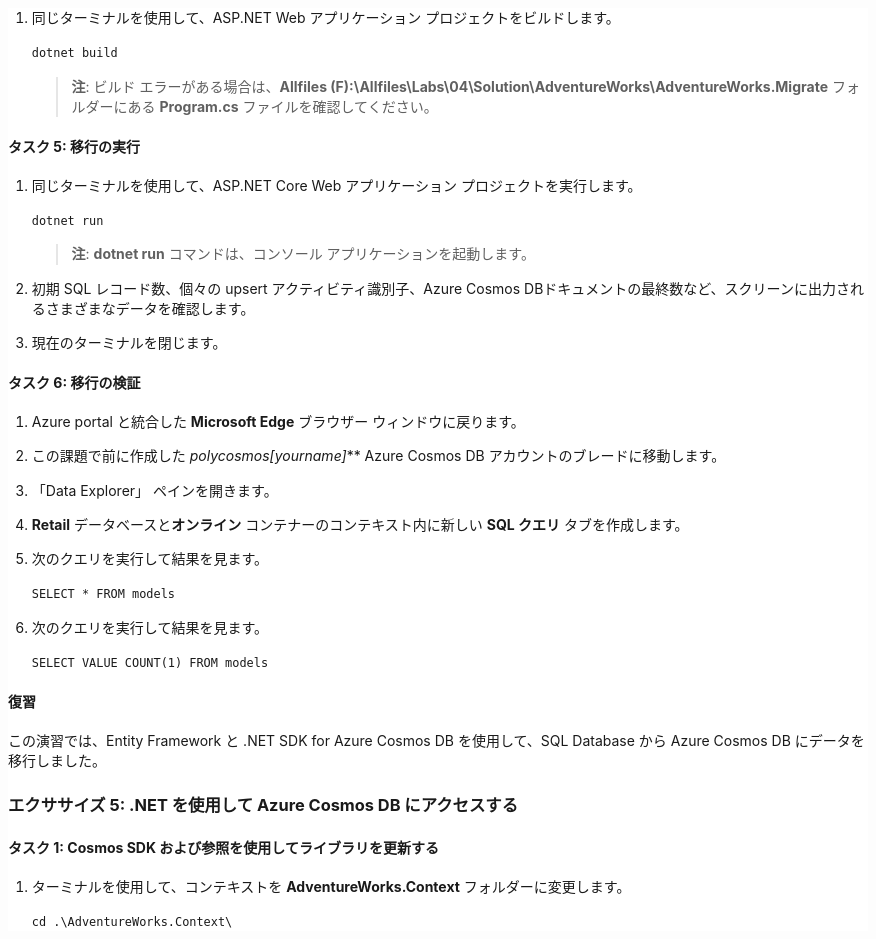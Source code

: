 1.  同じターミナルを使用して、ASP.NET Web アプリケーション プロジェクトをビルドします。

    ```
    dotnet build
    ```

    > **注**: ビルド エラーがある場合は、**Allfiles (F):\\Allfiles\\Labs\\04\\Solution\\AdventureWorks\\AdventureWorks.Migrate** フォルダーにある **Program.cs** ファイルを確認してください。

#### タスク 5: 移行の実行

1.  同じターミナルを使用して、ASP.NET Core Web アプリケーション プロジェクトを実行します。

    ```
    dotnet run
    ```

    > **注**: **dotnet run** コマンドは、コンソール アプリケーションを起動します。

1.  初期 SQL レコード数、個々の upsert アクティビティ識別子、Azure Cosmos DBドキュメントの最終数など、スクリーンに出力されるさまざまなデータを確認します。

1.  現在のターミナルを閉じます。

#### タスク 6: 移行の検証

1.  Azure portal と統合した **Microsoft Edge** ブラウザー ウィンドウに戻ります。

1.  この課題で前に作成した **polycosmos*[yourname]*** Azure Cosmos DB アカウントのブレードに移動します。

1.  「Data Explorer」 ペインを開きます。

1.  **Retail**  データベースと**オンライン** コンテナーのコンテキスト内に新しい **SQL クエリ** タブを作成します。

1.  次のクエリを実行して結果を見ます。

    ```
    SELECT * FROM models
    ```

1.  次のクエリを実行して結果を見ます。

    ```
    SELECT VALUE COUNT(1) FROM models
    ```

#### 復習

この演習では、Entity Framework と .NET SDK for Azure Cosmos DB を使用して、SQL Database から Azure Cosmos DB にデータを移行しました。

### エクササイズ 5: .NET を使用して Azure Cosmos DB にアクセスする

#### タスク 1: Cosmos SDK および参照を使用してライブラリを更新する

1.  ターミナルを使用して、コンテキストを **AdventureWorks.Context** フォルダーに変更します。

    ```
    cd .\AdventureWorks.Context\
    ```
